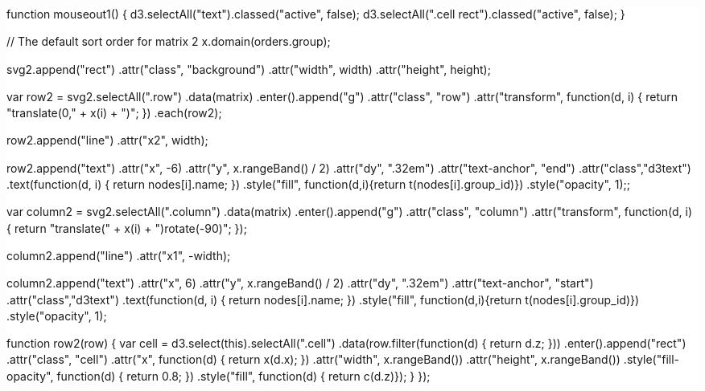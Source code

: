   function mouseout1() {
    d3.selectAll("text").classed("active", false);
    d3.selectAll(".cell rect").classed("active", false);
  }

  // The default sort order for matrix 2
  x.domain(orders.group);

  svg2.append("rect")
      .attr("class", "background")
      .attr("width", width)
      .attr("height", height);

  var row2 = svg2.selectAll(".row")
      .data(matrix)
      .enter().append("g")
      .attr("class", "row")
      .attr("transform", function(d, i) { return "translate(0," + x(i) + ")"; })
      .each(row2);

  row2.append("line")
      .attr("x2", width);

  row2.append("text")
      .attr("x", -6)
      .attr("y", x.rangeBand() / 2)
      .attr("dy", ".32em")
      .attr("text-anchor", "end")
      .attr("class","d3text")
      .text(function(d, i) { return nodes[i].name; })
      .style("fill", function(d,i){return t(nodes[i].group_id)})
      .style("opacity", 1);;

  var column2 = svg2.selectAll(".column")
      .data(matrix)
    .enter().append("g")
      .attr("class", "column")
      .attr("transform", function(d, i) { return "translate(" + x(i) + ")rotate(-90)"; });

  column2.append("line")
      .attr("x1", -width);

  column2.append("text")
      .attr("x", 6)
      .attr("y", x.rangeBand() / 2)
      .attr("dy", ".32em")
      .attr("text-anchor", "start")
      .attr("class","d3text")
      .text(function(d, i) { return nodes[i].name; })
      .style("fill", function(d,i){return t(nodes[i].group_id)})
      .style("opacity", 1);

  function row2(row) {
    var cell = d3.select(this).selectAll(".cell")
        .data(row.filter(function(d) { return d.z; }))
      	.enter().append("rect")
        .attr("class", "cell")
        .attr("x", function(d) { return x(d.x); })
        .attr("width", x.rangeBand())
        .attr("height", x.rangeBand())
        .style("fill-opacity", function(d) { return 0.8; })
        .style("fill", function(d) { return c(d.z)});
  }
});
